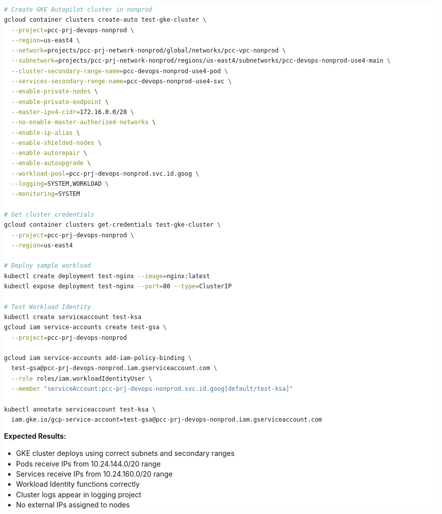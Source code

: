 ```bash
# Create GKE Autopilot cluster in nonprod
gcloud container clusters create-auto test-gke-cluster \
  --project=pcc-prj-devops-nonprod \
  --region=us-east4 \
  --network=projects/pcc-prj-network-nonprod/global/networks/pcc-vpc-nonprod \
  --subnetwork=projects/pcc-prj-network-nonprod/regions/us-east4/subnetworks/pcc-devops-nonprod-use4-main \
  --cluster-secondary-range-name=pcc-devops-nonprod-use4-pod \
  --services-secondary-range-name=pcc-devops-nonprod-use4-svc \
  --enable-private-nodes \
  --enable-private-endpoint \
  --master-ipv4-cidr=172.16.0.0/28 \
  --no-enable-master-authorized-networks \
  --enable-ip-alias \
  --enable-shielded-nodes \
  --enable-autorepair \
  --enable-autoupgrade \
  --workload-pool=pcc-prj-devops-nonprod.svc.id.goog \
  --logging=SYSTEM,WORKLOAD \
  --monitoring=SYSTEM

# Get cluster credentials
gcloud container clusters get-credentials test-gke-cluster \
  --project=pcc-prj-devops-nonprod \
  --region=us-east4

# Deploy sample workload
kubectl create deployment test-nginx --image=nginx:latest
kubectl expose deployment test-nginx --port=80 --type=ClusterIP

# Test Workload Identity
kubectl create serviceaccount test-ksa
gcloud iam service-accounts create test-gsa \
  --project=pcc-prj-devops-nonprod

gcloud iam service-accounts add-iam-policy-binding \
  test-gsa@pcc-prj-devops-nonprod.iam.gserviceaccount.com \
  --role roles/iam.workloadIdentityUser \
  --member "serviceAccount:pcc-prj-devops-nonprod.svc.id.goog[default/test-ksa]"

kubectl annotate serviceaccount test-ksa \
  iam.gke.io/gcp-service-account=test-gsa@pcc-prj-devops-nonprod.iam.gserviceaccount.com
```

**Expected Results:**
- GKE cluster deploys using correct subnets and secondary ranges
- Pods receive IPs from 10.24.144.0/20 range
- Services receive IPs from 10.24.160.0/20 range
- Workload Identity functions correctly
- Cluster logs appear in logging project
- No external IPs assigned to nodes
